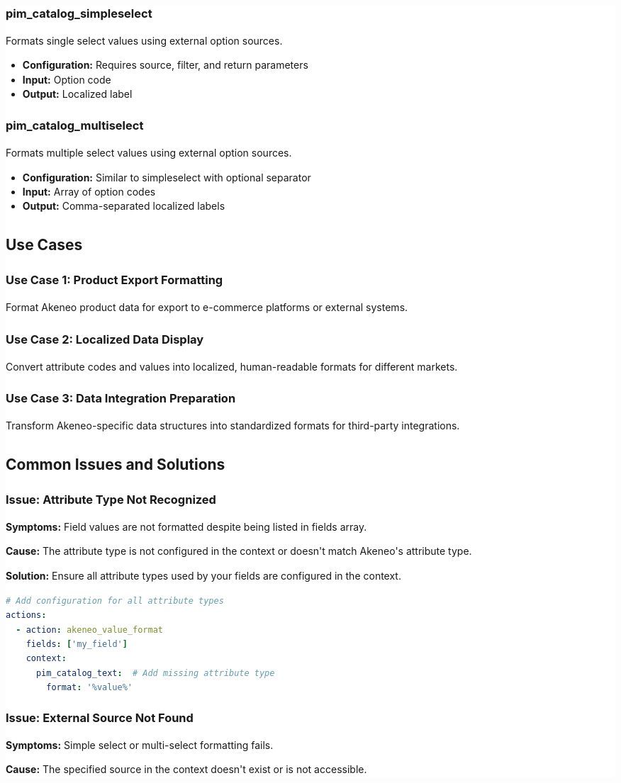 ### pim_catalog_simpleselect
Formats single select values using external option sources.

- **Configuration:** Requires source, filter, and return parameters
- **Input:** Option code
- **Output:** Localized label

### pim_catalog_multiselect
Formats multiple select values using external option sources.

- **Configuration:** Similar to simpleselect with optional separator
- **Input:** Array of option codes
- **Output:** Comma-separated localized labels

## Use Cases

### Use Case 1: Product Export Formatting
Format Akeneo product data for export to e-commerce platforms or external systems.

### Use Case 2: Localized Data Display
Convert attribute codes and values into localized, human-readable formats for different markets.

### Use Case 3: Data Integration Preparation
Transform Akeneo-specific data structures into standardized formats for third-party integrations.

## Common Issues and Solutions

### Issue: Attribute Type Not Recognized

**Symptoms:** Field values are not formatted despite being listed in fields array.

**Cause:** The attribute type is not configured in the context or doesn't match Akeneo's attribute type.

**Solution:** Ensure all attribute types used by your fields are configured in the context.

```yaml
# Add configuration for all attribute types
actions:
  - action: akeneo_value_format
    fields: ['my_field']
    context:
      pim_catalog_text:  # Add missing attribute type
        format: '%value%'
```

### Issue: External Source Not Found

**Symptoms:** Simple select or multi-select formatting fails.

**Cause:** The specified source in the context doesn't exist or is not accessible.
